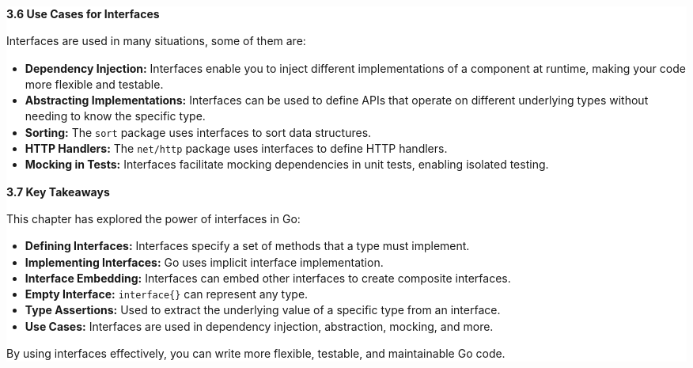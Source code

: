 **3.6 Use Cases for Interfaces**

Interfaces are used in many situations, some of them are:

*   **Dependency Injection:** Interfaces enable you to inject different implementations of a component at runtime, making your code more flexible and testable.
*   **Abstracting Implementations:** Interfaces can be used to define APIs that operate on different underlying types without needing to know the specific type.
*   **Sorting:** The `sort` package uses interfaces to sort data structures.
*   **HTTP Handlers:** The `net/http` package uses interfaces to define HTTP handlers.
*   **Mocking in Tests:** Interfaces facilitate mocking dependencies in unit tests, enabling isolated testing.

**3.7 Key Takeaways**

This chapter has explored the power of interfaces in Go:

*   **Defining Interfaces:** Interfaces specify a set of methods that a type must implement.
*   **Implementing Interfaces:** Go uses implicit interface implementation.
*   **Interface Embedding:** Interfaces can embed other interfaces to create composite interfaces.
*   **Empty Interface:** `interface{}` can represent any type.
*   **Type Assertions:** Used to extract the underlying value of a specific type from an interface.
*   **Use Cases:** Interfaces are used in dependency injection, abstraction, mocking, and more.

By using interfaces effectively, you can write more flexible, testable, and maintainable Go code.

